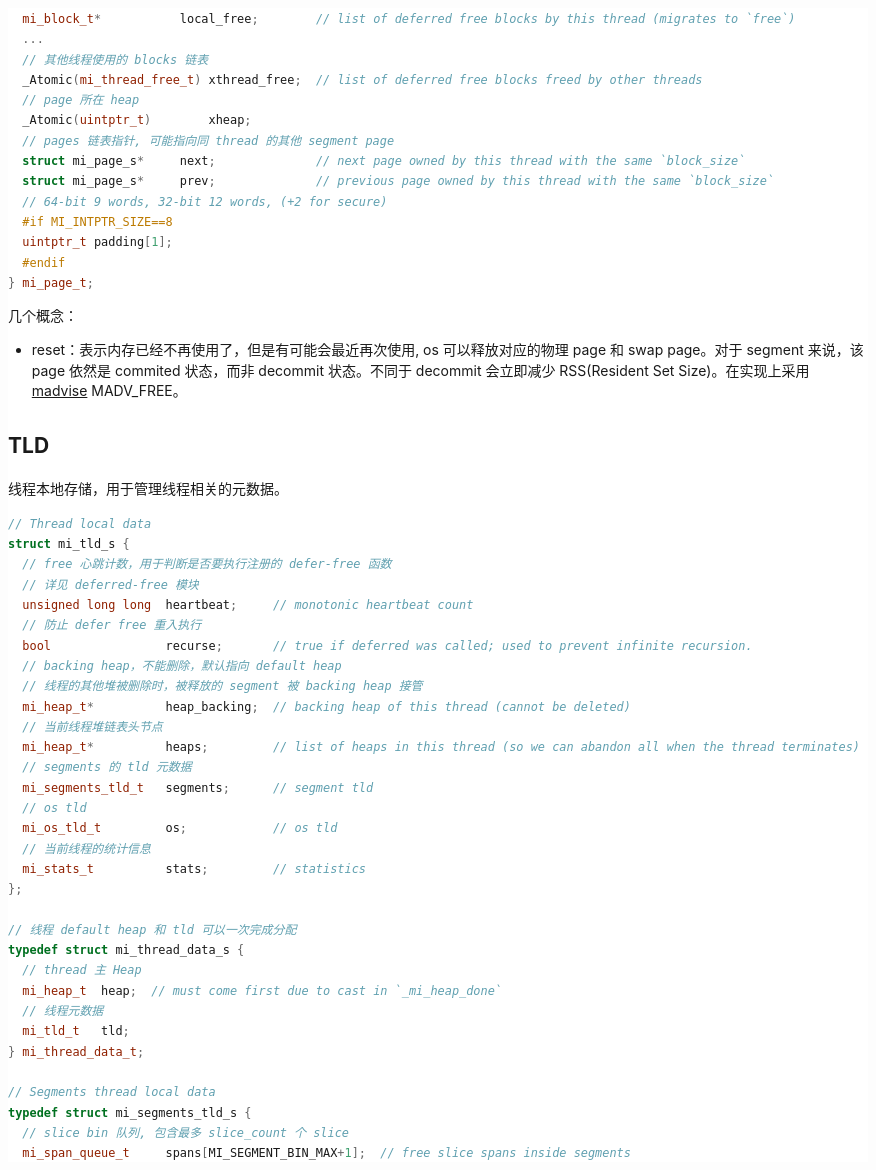 ```C++
  mi_block_t*           local_free;        // list of deferred free blocks by this thread (migrates to `free`)
  ...
  // 其他线程使用的 blocks 链表
  _Atomic(mi_thread_free_t) xthread_free;  // list of deferred free blocks freed by other threads
  // page 所在 heap
  _Atomic(uintptr_t)        xheap;
  // pages 链表指针, 可能指向同 thread 的其他 segment page
  struct mi_page_s*     next;              // next page owned by this thread with the same `block_size`
  struct mi_page_s*     prev;              // previous page owned by this thread with the same `block_size`
  // 64-bit 9 words, 32-bit 12 words, (+2 for secure)
  #if MI_INTPTR_SIZE==8
  uintptr_t padding[1];
  #endif
} mi_page_t;
```

几个概念：

- reset：表示内存已经不再使用了，但是有可能会最近再次使用, os 可以释放对应的物理 page 和 swap page。对于 segment 来说，该 page 依然是 commited 状态，而非 decommit 状态。不同于 decommit 会立即减少 RSS(Resident Set Size)。在实现上采用 [madvise](https://man7.org/linux/man-pages/man2/madvise.2.html) MADV_FREE。

## TLD

线程本地存储，用于管理线程相关的元数据。

```C++
// Thread local data
struct mi_tld_s {
  // free 心跳计数，用于判断是否要执行注册的 defer-free 函数
  // 详见 deferred-free 模块
  unsigned long long  heartbeat;     // monotonic heartbeat count
  // 防止 defer free 重入执行
  bool                recurse;       // true if deferred was called; used to prevent infinite recursion.
  // backing heap，不能删除，默认指向 default heap
  // 线程的其他堆被删除时，被释放的 segment 被 backing heap 接管
  mi_heap_t*          heap_backing;  // backing heap of this thread (cannot be deleted)
  // 当前线程堆链表头节点
  mi_heap_t*          heaps;         // list of heaps in this thread (so we can abandon all when the thread terminates)
  // segments 的 tld 元数据
  mi_segments_tld_t   segments;      // segment tld
  // os tld
  mi_os_tld_t         os;            // os tld
  // 当前线程的统计信息
  mi_stats_t          stats;         // statistics
};

// 线程 default heap 和 tld 可以一次完成分配
typedef struct mi_thread_data_s {
  // thread 主 Heap
  mi_heap_t  heap;  // must come first due to cast in `_mi_heap_done`
  // 线程元数据
  mi_tld_t   tld;
} mi_thread_data_t;

// Segments thread local data
typedef struct mi_segments_tld_s {
  // slice bin 队列, 包含最多 slice_count 个 slice
  mi_span_queue_t     spans[MI_SEGMENT_BIN_MAX+1];  // free slice spans inside segments
```
